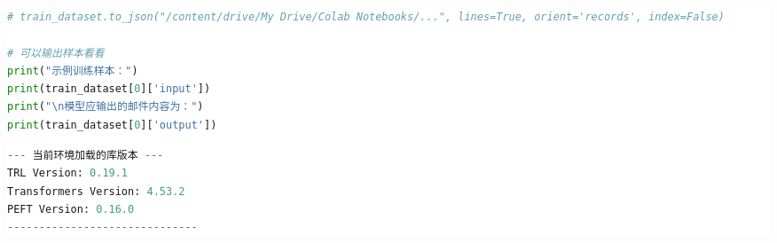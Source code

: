 ```python
# train_dataset.to_json("/content/drive/My Drive/Colab Notebooks/...", lines=True, orient='records', index=False)

# 可以输出样本看看
print("示例训练样本：")
print(train_dataset[0]['input'])
print("\n模型应输出的邮件内容为：")
print(train_dataset[0]['output'])
```

```python
--- 当前环境加载的库版本 ---
TRL Version: 0.19.1
Transformers Version: 4.53.2
PEFT Version: 0.16.0
------------------------------
```

